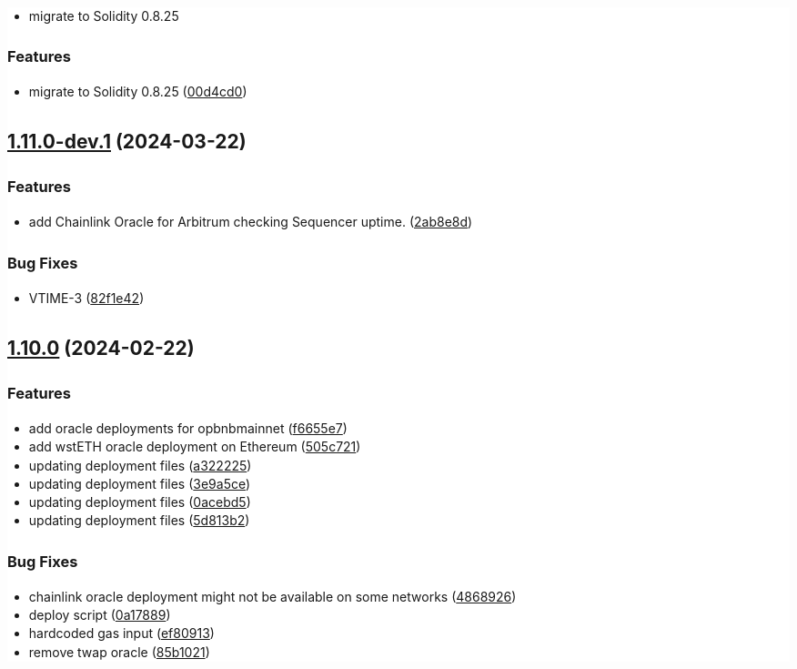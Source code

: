 * migrate to Solidity 0.8.25

### Features

* migrate to Solidity 0.8.25 ([00d4cd0](https://github.com/VenusProtocol/oracle/commit/00d4cd0fa799ed9b15342f1f66c15c5e8e234b5f))

## [1.11.0-dev.1](https://github.com/VenusProtocol/oracle/compare/v1.10.0...v1.11.0-dev.1) (2024-03-22)


### Features

* add Chainlink Oracle for Arbitrum checking Sequencer uptime. ([2ab8e8d](https://github.com/VenusProtocol/oracle/commit/2ab8e8d64fc3d2d8ce86464c48ba2eb4da0ff5a8))


### Bug Fixes

* VTIME-3 ([82f1e42](https://github.com/VenusProtocol/oracle/commit/82f1e429aa887ba1fdd7787cfe77bee41e4a79f4))

## [1.10.0](https://github.com/VenusProtocol/oracle/compare/v1.9.0...v1.10.0) (2024-02-22)


### Features

* add oracle deployments for opbnbmainnet ([f6655e7](https://github.com/VenusProtocol/oracle/commit/f6655e744b64236c65e1099bab1caf237d56eb16))
* add wstETH oracle deployment on Ethereum ([505c721](https://github.com/VenusProtocol/oracle/commit/505c721d43f4dd02c2ae987dd3412a883b7f9bbb))
* updating deployment files ([a322225](https://github.com/VenusProtocol/oracle/commit/a322225092f349e315dbfe483dd679e6bf698125))
* updating deployment files ([3e9a5ce](https://github.com/VenusProtocol/oracle/commit/3e9a5cea393ec971271a348896f8818652839593))
* updating deployment files ([0acebd5](https://github.com/VenusProtocol/oracle/commit/0acebd566b0c0bab97bfd37b81ec561a3a493d4c))
* updating deployment files ([5d813b2](https://github.com/VenusProtocol/oracle/commit/5d813b2f9fdd82418f2f888a2f19e2822268a631))


### Bug Fixes

* chainlink oracle deployment might not be available on some networks ([4868926](https://github.com/VenusProtocol/oracle/commit/4868926be37b57600301587bad4b81bfcc9c41d0))
* deploy script ([0a17889](https://github.com/VenusProtocol/oracle/commit/0a17889c6b5c9d43fc119e5ca4514111628d1a81))
* hardcoded gas input ([ef80913](https://github.com/VenusProtocol/oracle/commit/ef809133e3cef279495435c6c7fa4062cf41de41))
* remove twap oracle ([85b1021](https://github.com/VenusProtocol/oracle/commit/85b1021928d1faaacf8d9263cf6c3916e1142f43))
